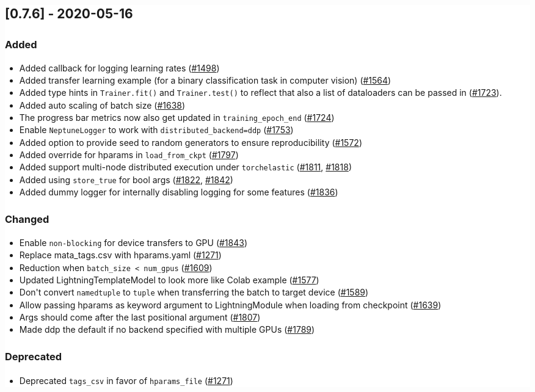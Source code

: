 ## [0.7.6] - 2020-05-16

### Added

- Added callback for logging learning rates ([#1498](https://github.com/PyTorchLightning/pytorch-lightning/pull/1498))
- Added transfer learning example (for a binary classification task in computer vision) ([#1564](https://github.com/PyTorchLightning/pytorch-lightning/pull/1564))
- Added type hints in `Trainer.fit()` and `Trainer.test()` to reflect that also a list of dataloaders can be passed in ([#1723](https://github.com/PyTorchLightning/pytorch-lightning/pull/1723)).
- Added auto scaling of batch size ([#1638](https://github.com/PyTorchLightning/pytorch-lightning/pull/1638))
- The progress bar metrics now also get updated in `training_epoch_end` ([#1724](https://github.com/PyTorchLightning/pytorch-lightning/pull/1724))
- Enable `NeptuneLogger` to work with `distributed_backend=ddp` ([#1753](https://github.com/PyTorchLightning/pytorch-lightning/pull/1753))
- Added option to provide seed to random generators to ensure reproducibility ([#1572](https://github.com/PyTorchLightning/pytorch-lightning/pull/1572))
- Added override for hparams in `load_from_ckpt` ([#1797](https://github.com/PyTorchLightning/pytorch-lightning/pull/1797))
- Added support multi-node distributed execution under `torchelastic` ([#1811](https://github.com/PyTorchLightning/pytorch-lightning/pull/1811), [#1818](https://github.com/PyTorchLightning/pytorch-lightning/pull/1818))
- Added using `store_true` for bool args ([#1822](https://github.com/PyTorchLightning/pytorch-lightning/pull/1822), [#1842](https://github.com/PyTorchLightning/pytorch-lightning/pull/1842))
- Added dummy logger for internally disabling logging for some features ([#1836](https://github.com/PyTorchLightning/pytorch-lightning/pull/1836))

### Changed

- Enable `non-blocking` for device transfers to GPU ([#1843](https://github.com/PyTorchLightning/pytorch-lightning/pull/1843))
- Replace mata_tags.csv with hparams.yaml ([#1271](https://github.com/PyTorchLightning/pytorch-lightning/pull/1271))
- Reduction when `batch_size < num_gpus` ([#1609](https://github.com/PyTorchLightning/pytorch-lightning/pull/1609))
- Updated LightningTemplateModel to look more like Colab example ([#1577](https://github.com/PyTorchLightning/pytorch-lightning/pull/1577))
- Don't convert `namedtuple` to `tuple` when transferring the batch to target device ([#1589](https://github.com/PyTorchLightning/pytorch-lightning/pull/1589))
- Allow passing hparams as keyword argument to LightningModule when loading from checkpoint ([#1639](https://github.com/PyTorchLightning/pytorch-lightning/pull/1639))
- Args should come after the last positional argument ([#1807](https://github.com/PyTorchLightning/pytorch-lightning/pull/1807))
- Made ddp the default if no backend specified with multiple GPUs ([#1789](https://github.com/PyTorchLightning/pytorch-lightning/pull/1789))

### Deprecated

- Deprecated `tags_csv` in favor of `hparams_file` ([#1271](https://github.com/PyTorchLightning/pytorch-lightning/pull/1271))

